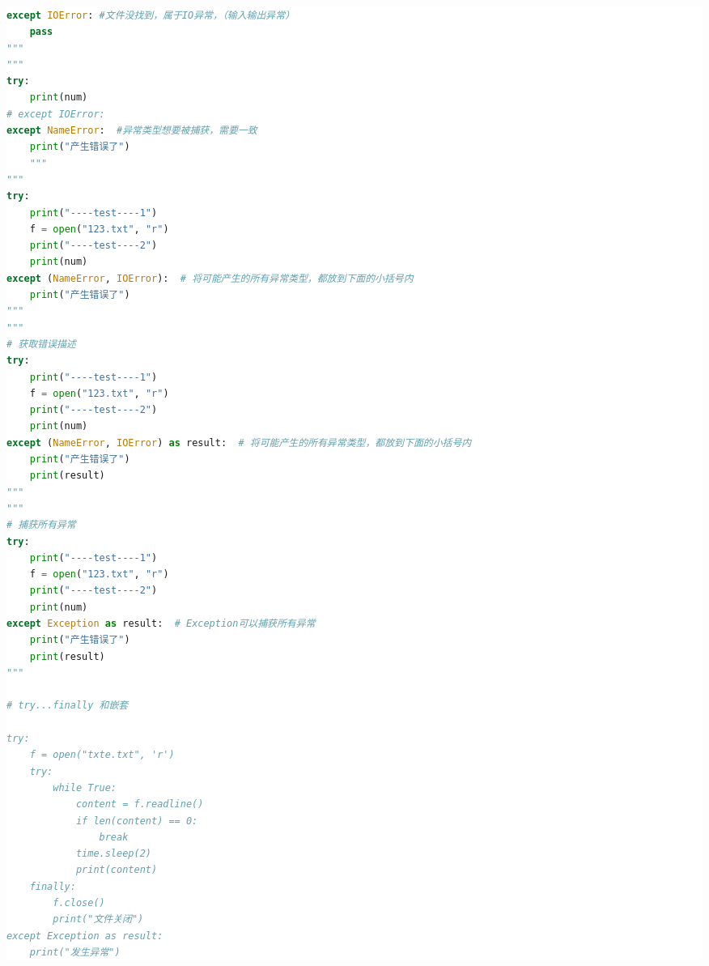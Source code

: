 ```python
except IOError: #文件没找到，属于IO异常，（输入输出异常）
    pass
"""
""" 
try:
    print(num)
# except IOError:
except NameError:  #异常类型想要被捕获，需要一致
    print("产生错误了")
    """
""" 
try:
    print("----test----1")
    f = open("123.txt", "r")
    print("----test----2")
    print(num)
except (NameError, IOError):  # 将可能产生的所有异常类型，都放到下面的小括号内
    print("产生错误了")
"""
""" 
# 获取错误描述
try:
    print("----test----1")
    f = open("123.txt", "r")
    print("----test----2")
    print(num)
except (NameError, IOError) as result:  # 将可能产生的所有异常类型，都放到下面的小括号内
    print("产生错误了")
    print(result)
"""
""" 
# 捕获所有异常
try:
    print("----test----1")
    f = open("123.txt", "r")
    print("----test----2")
    print(num)
except Exception as result:  # Exception可以捕获所有异常
    print("产生错误了")
    print(result)
"""

# try...finally 和嵌套

try:
    f = open("txte.txt", 'r')
    try:
        while True:
            content = f.readline()
            if len(content) == 0:
                break
            time.sleep(2)
            print(content)
    finally:
        f.close()
        print("文件关闭")
except Exception as result:
    print("发生异常")

```
